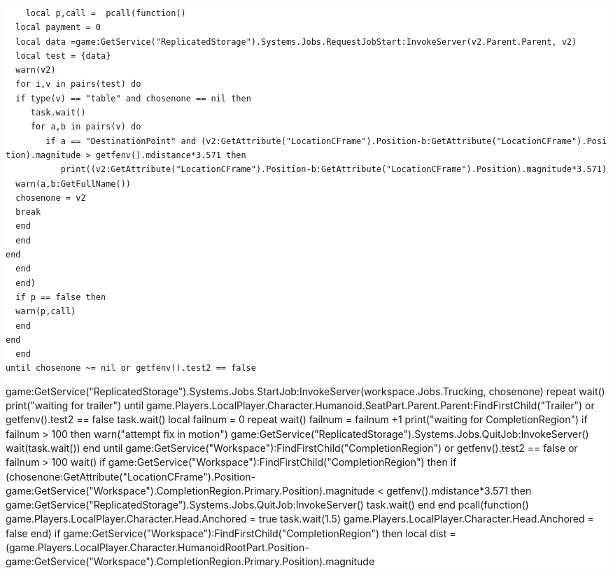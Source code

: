 		local p,call =	pcall(function()
	  local payment = 0
	  local data =game:GetService("ReplicatedStorage").Systems.Jobs.RequestJobStart:InvokeServer(v2.Parent.Parent, v2)
	  local test = {data}
	  warn(v2)
	  for i,v in pairs(test) do
	  if type(v) == "table" and chosenone == nil then
		 task.wait()
		 for a,b in pairs(v) do
			if a == "DestinationPoint" and (v2:GetAttribute("LocationCFrame").Position-b:GetAttribute("LocationCFrame").Position).magnitude > getfenv().mdistance*3.571 then
			   print((v2:GetAttribute("LocationCFrame").Position-b:GetAttribute("LocationCFrame").Position).magnitude*3.571)
	  warn(a,b:GetFullName())
	  chosenone = v2
	  break
	  end
	  end
	end
	  end
	  end)
	  if p == false then
	  warn(p,call)
	  end
	end
	  end
	until chosenone ~= nil or getfenv().test2 == false
  game:GetService("ReplicatedStorage").Systems.Jobs.StartJob:InvokeServer(workspace.Jobs.Trucking, chosenone)
  repeat  wait()
     print("waiting for trailer")
  until game.Players.LocalPlayer.Character.Humanoid.SeatPart.Parent.Parent:FindFirstChild("Trailer") or getfenv().test2 == false
  task.wait()
  local failnum = 0
  repeat wait()
     failnum = failnum +1
     print("waiting for CompletionRegion")
  if failnum > 100 then
   warn("attempt fix in motion")
  game:GetService("ReplicatedStorage").Systems.Jobs.QuitJob:InvokeServer()
  wait(task.wait())
  end
  until game:GetService("Workspace"):FindFirstChild("CompletionRegion") or getfenv().test2 == false or failnum > 100
  wait()
  if game:GetService("Workspace"):FindFirstChild("CompletionRegion") then
   if (chosenone:GetAttribute("LocationCFrame").Position-game:GetService("Workspace").CompletionRegion.Primary.Position).magnitude < getfenv().mdistance*3.571 then
      game:GetService("ReplicatedStorage").Systems.Jobs.QuitJob:InvokeServer()
task.wait()
   end
end
pcall(function()
   game.Players.LocalPlayer.Character.Head.Anchored = true
   task.wait(1.5)
   game.Players.LocalPlayer.Character.Head.Anchored = false
   end)
  if game:GetService("Workspace"):FindFirstChild("CompletionRegion") then
  local dist = (game.Players.LocalPlayer.Character.HumanoidRootPart.Position-game:GetService("Workspace").CompletionRegion.Primary.Position).magnitude
